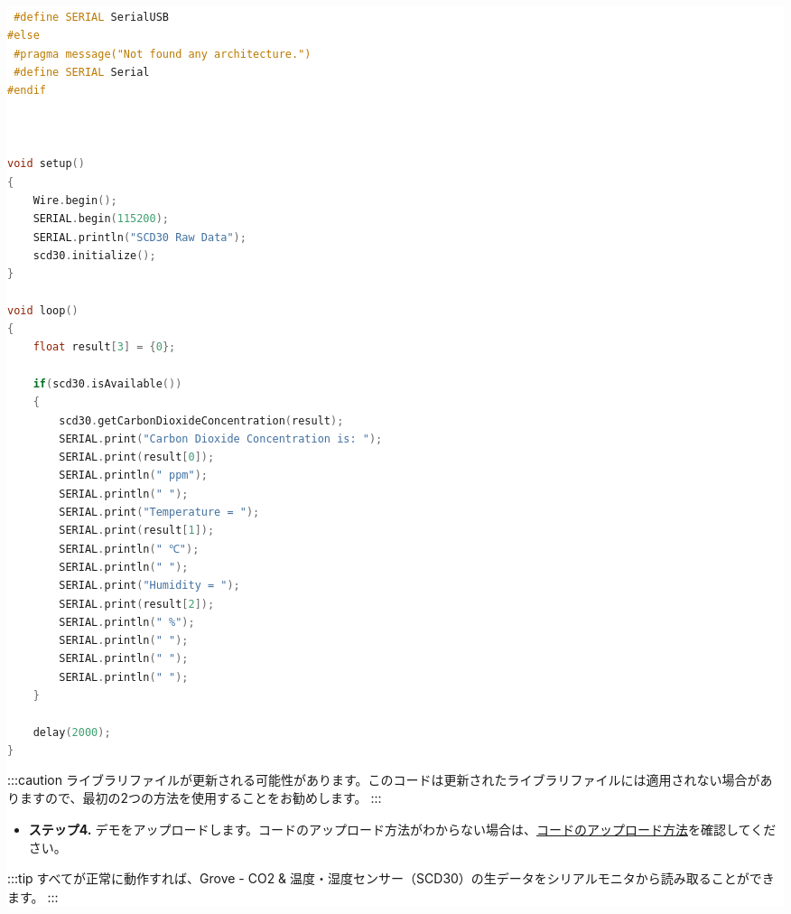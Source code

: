 ```cpp
 #define SERIAL SerialUSB
#else
 #pragma message("Not found any architecture.")
 #define SERIAL Serial
#endif



void setup()
{
    Wire.begin();
    SERIAL.begin(115200);
    SERIAL.println("SCD30 Raw Data");
    scd30.initialize();
}

void loop()
{
    float result[3] = {0};
    
    if(scd30.isAvailable())
    {
        scd30.getCarbonDioxideConcentration(result);
        SERIAL.print("Carbon Dioxide Concentration is: ");
        SERIAL.print(result[0]);
        SERIAL.println(" ppm");
        SERIAL.println(" ");
        SERIAL.print("Temperature = ");
        SERIAL.print(result[1]);
        SERIAL.println(" ℃");
        SERIAL.println(" ");
        SERIAL.print("Humidity = ");
        SERIAL.print(result[2]);
        SERIAL.println(" %");
        SERIAL.println(" ");
        SERIAL.println(" ");
        SERIAL.println(" ");
    }
    
    delay(2000);
}

```

:::caution
        ライブラリファイルが更新される可能性があります。このコードは更新されたライブラリファイルには適用されない場合がありますので、最初の2つの方法を使用することをお勧めします。
:::

- **ステップ4.** デモをアップロードします。コードのアップロード方法がわからない場合は、[コードのアップロード方法](https://wiki.seeedstudio.com/ja/Upload_Code/)を確認してください。

:::tip
  すべてが正常に動作すれば、Grove - CO2 & 温度・湿度センサー（SCD30）の生データをシリアルモニタから読み取ることができます。
:::

